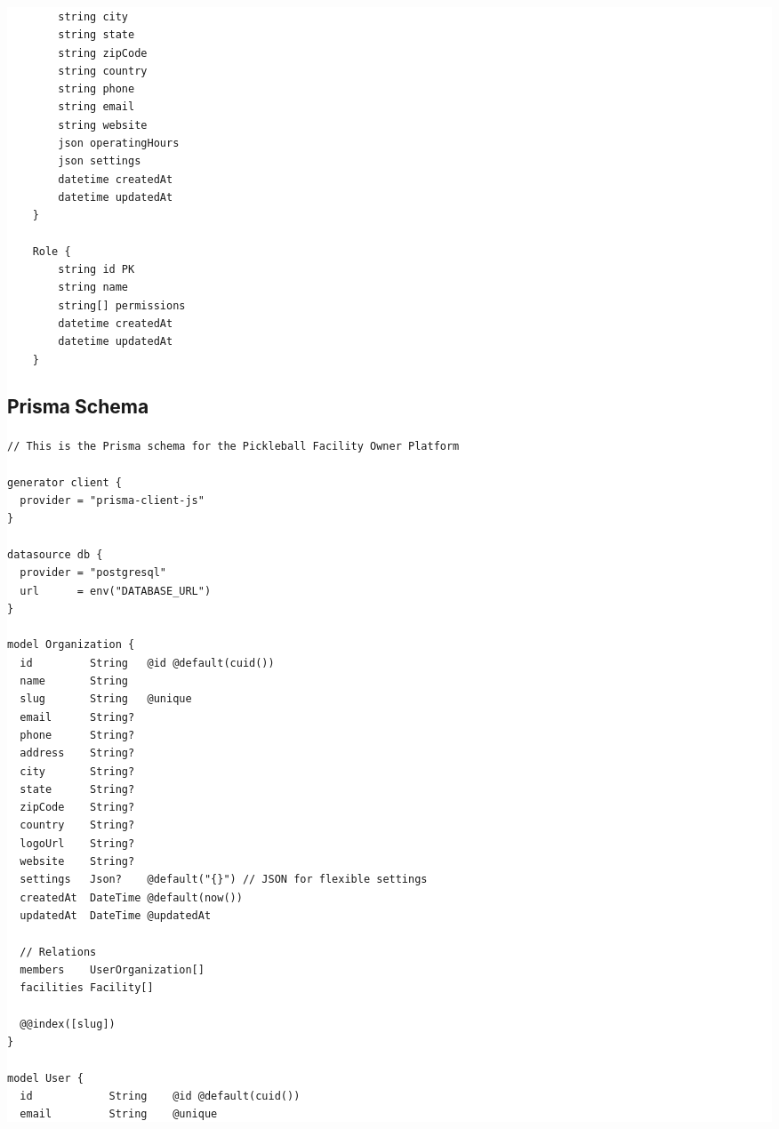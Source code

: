 ```mermaid
        string city
        string state
        string zipCode
        string country
        string phone
        string email
        string website
        json operatingHours
        json settings
        datetime createdAt
        datetime updatedAt
    }

    Role {
        string id PK
        string name
        string[] permissions
        datetime createdAt
        datetime updatedAt
    }
```

## Prisma Schema

```prisma
// This is the Prisma schema for the Pickleball Facility Owner Platform

generator client {
  provider = "prisma-client-js"
}

datasource db {
  provider = "postgresql"
  url      = env("DATABASE_URL")
}

model Organization {
  id         String   @id @default(cuid())
  name       String
  slug       String   @unique
  email      String?
  phone      String?
  address    String?
  city       String?
  state      String?
  zipCode    String?
  country    String?
  logoUrl    String?
  website    String?
  settings   Json?    @default("{}") // JSON for flexible settings
  createdAt  DateTime @default(now())
  updatedAt  DateTime @updatedAt

  // Relations
  members    UserOrganization[]
  facilities Facility[]

  @@index([slug])
}

model User {
  id            String    @id @default(cuid())
  email         String    @unique
```